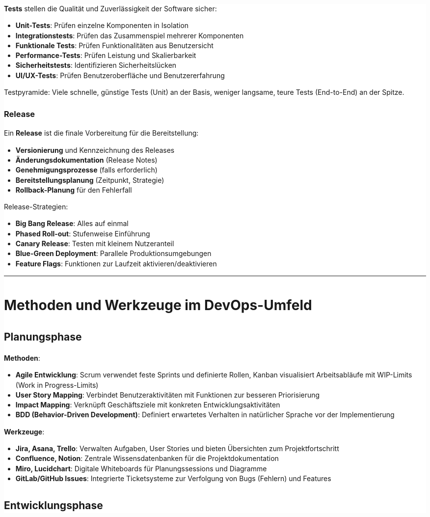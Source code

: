 **Tests** stellen die Qualität und Zuverlässigkeit der Software sicher:

- **Unit-Tests**: Prüfen einzelne Komponenten in Isolation
- **Integrationstests**: Prüfen das Zusammenspiel mehrerer Komponenten
- **Funktionale Tests**: Prüfen Funktionalitäten aus Benutzersicht
- **Performance-Tests**: Prüfen Leistung und Skalierbarkeit
- **Sicherheitstests**: Identifizieren Sicherheitslücken
- **UI/UX-Tests**: Prüfen Benutzeroberfläche und Benutzererfahrung

Testpyramide: Viele schnelle, günstige Tests (Unit) an der Basis, weniger langsame, teure Tests (End-to-End) an der Spitze.

### Release

Ein **Release** ist die finale Vorbereitung für die Bereitstellung:

- **Versionierung** und Kennzeichnung des Releases
- **Änderungsdokumentation** (Release Notes)
- **Genehmigungsprozesse** (falls erforderlich)
- **Bereitstellungsplanung** (Zeitpunkt, Strategie)
- **Rollback-Planung** für den Fehlerfall

Release-Strategien:
- **Big Bang Release**: Alles auf einmal
- **Phased Roll-out**: Stufenweise Einführung
- **Canary Release**: Testen mit kleinem Nutzeranteil
- **Blue-Green Deployment**: Parallele Produktionsumgebungen
- **Feature Flags**: Funktionen zur Laufzeit aktivieren/deaktivieren

---

# Methoden und Werkzeuge im DevOps-Umfeld

## Planungsphase

**Methoden**:
* **Agile Entwicklung**: Scrum verwendet feste Sprints und definierte Rollen, Kanban visualisiert Arbeitsabläufe mit WIP-Limits (Work in Progress-Limits)
* **User Story Mapping**: Verbindet Benutzeraktivitäten mit Funktionen zur besseren Priorisierung
* **Impact Mapping**: Verknüpft Geschäftsziele mit konkreten Entwicklungsaktivitäten
* **BDD (Behavior-Driven Development)**: Definiert erwartetes Verhalten in natürlicher Sprache vor der Implementierung

**Werkzeuge**:
* **Jira, Asana, Trello**: Verwalten Aufgaben, User Stories und bieten Übersichten zum Projektfortschritt
* **Confluence, Notion**: Zentrale Wissensdatenbanken für die Projektdokumentation
* **Miro, Lucidchart**: Digitale Whiteboards für Planungssessions und Diagramme
* **GitLab/GitHub Issues**: Integrierte Ticketsysteme zur Verfolgung von Bugs (Fehlern) und Features

## Entwicklungsphase
